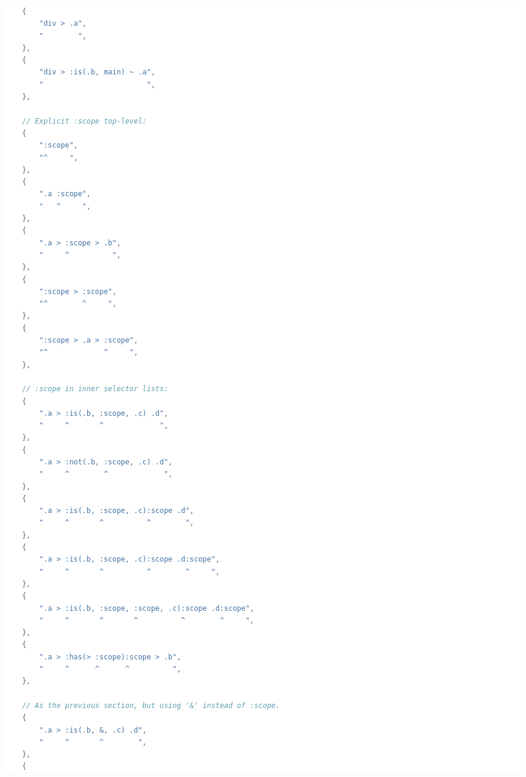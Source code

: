 ```cpp
    {
        "div > .a",
        "        ",
    },
    {
        "div > :is(.b, main) ~ .a",
        "                        ",
    },

    // Explicit :scope top-level:
    {
        ":scope",
        "^     ",
    },
    {
        ".a :scope",
        "   ^     ",
    },
    {
        ".a > :scope > .b",
        "     ^          ",
    },
    {
        ":scope > :scope",
        "^        ^     ",
    },
    {
        ":scope > .a > :scope",
        "^             ^     ",
    },

    // :scope in inner selector lists:
    {
        ".a > :is(.b, :scope, .c) .d",
        "     ^       ^             ",
    },
    {
        ".a > :not(.b, :scope, .c) .d",
        "     ^        ^             ",
    },
    {
        ".a > :is(.b, :scope, .c):scope .d",
        "     ^       ^          ^        ",
    },
    {
        ".a > :is(.b, :scope, .c):scope .d:scope",
        "     ^       ^          ^        ^     ",
    },
    {
        ".a > :is(.b, :scope, :scope, .c):scope .d:scope",
        "     ^       ^       ^          ^        ^     ",
    },
    {
        ".a > :has(> :scope):scope > .b",
        "     ^      ^      ^          ",
    },

    // As the previous section, but using '&' instead of :scope.
    {
        ".a > :is(.b, &, .c) .d",
        "     ^       ^        ",
    },
    {
```